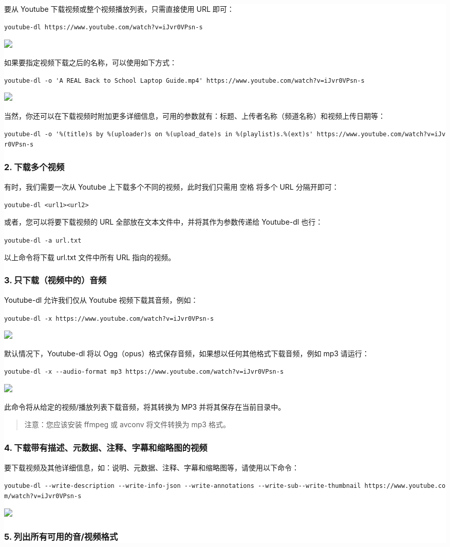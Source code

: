 要从 Youtube 下载视频或整个视频播放列表，只需直接使用 URL 即可：

    youtube-dl https://www.youtube.com/watch?v=iJvr0VPsn-s

![](https://img.sysgeek.cn/img/2019/08/youtube-dl-examples-2.jpg)

如果要指定视频下载之后的名称，可以使用如下方式：

    youtube-dl -o 'A REAL Back to School Laptop Guide.mp4' https://www.youtube.com/watch?v=iJvr0VPsn-s

![](https://img.sysgeek.cn/img/2019/08/youtube-dl-examples-3.jpg)

当然，你还可以在下载视频时附加更多详细信息，可用的参数就有：标题、上传者名称（频道名称）和视频上传日期等：

    youtube-dl -o '%(title)s by %(uploader)s on %(upload_date)s in %(playlist)s.%(ext)s' https://www.youtube.com/watch?v=iJvr0VPsn-s

### 2. 下载多个视频

有时，我们需要一次从 Youtube 上下载多个不同的视频，此时我们只需用 空格 将多个 URL 分隔开即可：

    youtube-dl <url1><url2>

或者，您可以将要下载视频的 URL 全部放在文本文件中，并将其作为参数传递给 Youtube-dl 也行：

    youtube-dl -a url.txt

以上命令将下载 url.txt 文件中所有 URL 指向的视频。

### 3. 只下载（视频中的）音频

Youtube-dl 允许我们仅从 Youtube 视频下载其音频，例如：

    youtube-dl -x https://www.youtube.com/watch?v=iJvr0VPsn-s

![](https://img.sysgeek.cn/img/2019/08/youtube-dl-examples-4.jpg)

默认情况下，Youtube-dl 将以 Ogg（opus）格式保存音频，如果想以任何其他格式下载音频，例如 mp3 请运行：

    youtube-dl -x --audio-format mp3 https://www.youtube.com/watch?v=iJvr0VPsn-s

![](https://img.sysgeek.cn/img/2019/08/youtube-dl-examples-5.jpg)

此命令将从给定的视频/播放列表下载音频，将其转换为 MP3 并将其保存在当前目录中。

> 注意：您应该安装 ffmpeg 或 avconv 将文件转换为 mp3 格式。

### 4. 下载带有描述、元数据、注释、字幕和缩略图的视频

要下载视频及其他详细信息，如：说明、元数据、注释、字幕和缩略图等，请使用以下命令：

    youtube-dl --write-description --write-info-json --write-annotations --write-sub--write-thumbnail https://www.youtube.com/watch?v=iJvr0VPsn-s

![](https://img.sysgeek.cn/img/2019/08/youtube-dl-examples-6.jpg)

### 5. 列出所有可用的音/视频格式
